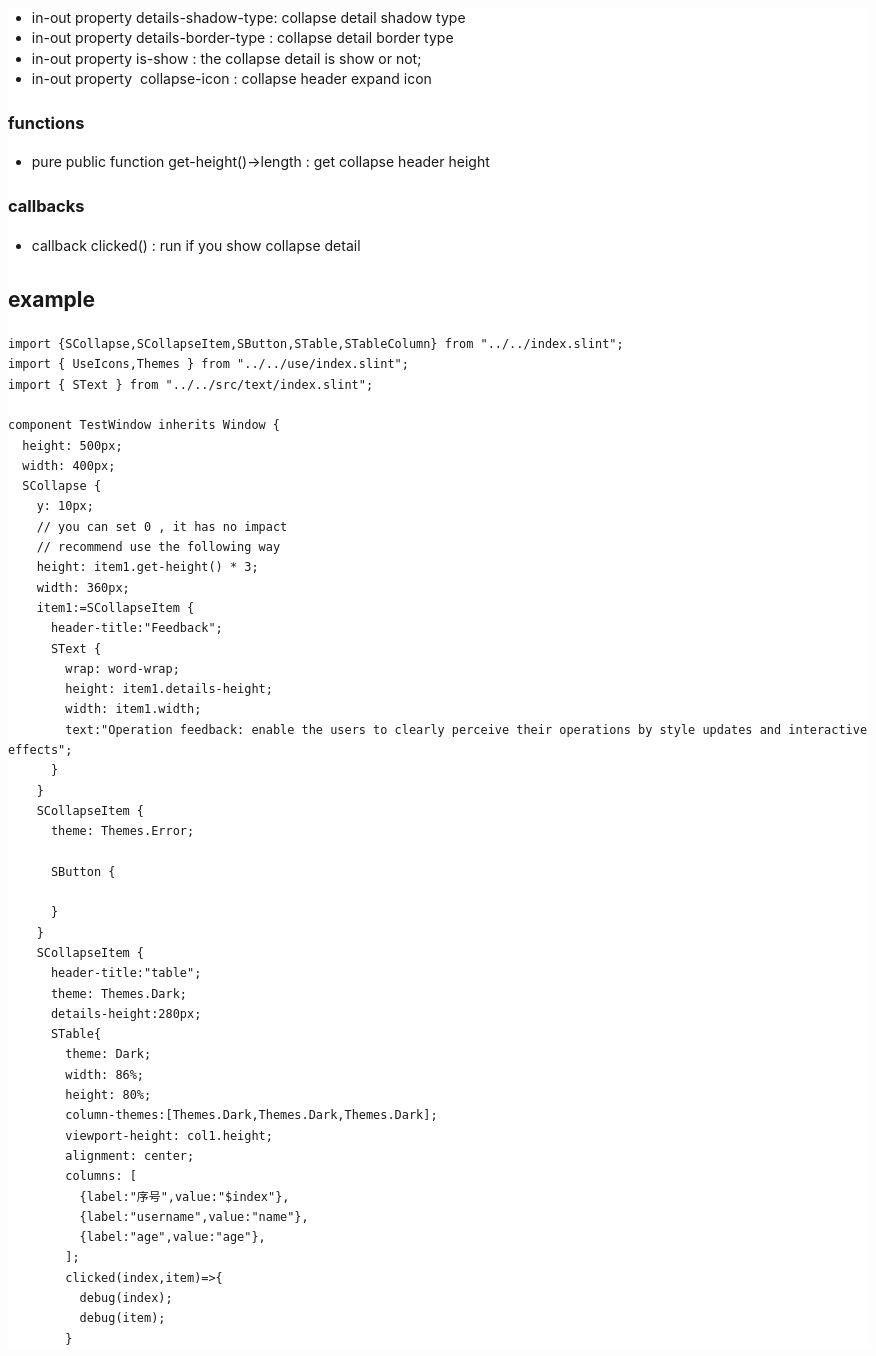 - in-out property <ShadowType> details-shadow-type: collapse detail shadow type
- in-out property <BorderType> details-border-type : collapse detail border type
- in-out property <bool> is-show : the collapse detail is show or not;
- in-out property <image> collapse-icon : collapse header expand icon
### functions
- pure public function get-height()->length : get collapse header height
### callbacks
- callback clicked() : run if you show collapse detail

## example

```slint
import {SCollapse,SCollapseItem,SButton,STable,STableColumn} from "../../index.slint";
import { UseIcons,Themes } from "../../use/index.slint";
import { SText } from "../../src/text/index.slint";

component TestWindow inherits Window {
  height: 500px;
  width: 400px;
  SCollapse {
    y: 10px;
    // you can set 0 , it has no impact
    // recommend use the following way
    height: item1.get-height() * 3;
    width: 360px;
    item1:=SCollapseItem {
      header-title:"Feedback";
      SText {
        wrap: word-wrap;
        height: item1.details-height;
        width: item1.width;
        text:"Operation feedback: enable the users to clearly perceive their operations by style updates and interactive effects";
      }
    }
    SCollapseItem {
      theme: Themes.Error;
      
      SButton { 

      }
    }
    SCollapseItem {
      header-title:"table";
      theme: Themes.Dark;
      details-height:280px;
      STable{
        theme: Dark;
        width: 86%;
        height: 80%;
        column-themes:[Themes.Dark,Themes.Dark,Themes.Dark];
        viewport-height: col1.height;
        alignment: center;
        columns: [
          {label:"序号",value:"$index"},
          {label:"username",value:"name"},
          {label:"age",value:"age"},
        ];
        clicked(index,item)=>{
          debug(index);
          debug(item);
        }
```